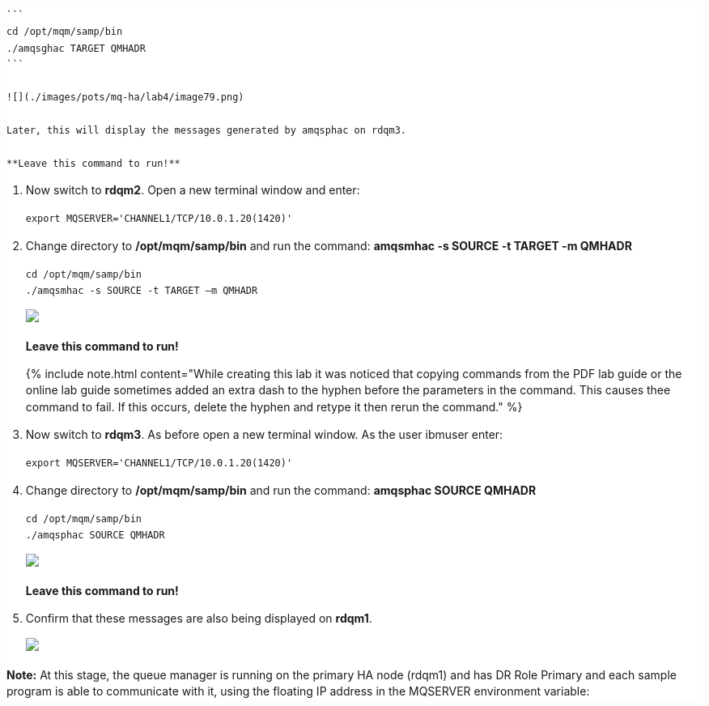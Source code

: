 	```
	cd /opt/mqm/samp/bin
	./amqsghac TARGET QMHADR
	```

	![](./images/pots/mq-ha/lab4/image79.png)
	
	Later, this will display the messages generated by amqsphac on rdqm3.

	**Leave this command to run!**
	
1. Now switch to **rdqm2**. Open a new terminal window and enter:
	
	```
	export MQSERVER='CHANNEL1/TCP/10.0.1.20(1420)'
	```
	
1. Change directory to **/opt/mqm/samp/bin** and run the command: **amqsmhac -s SOURCE -t TARGET -m QMHADR**

	```
	cd /opt/mqm/samp/bin
	./amqsmhac -s SOURCE -t TARGET –m QMHADR
	```	
	
	![](./images/pots/mq-ha/lab4/image80.png)
	
	**Leave this command to run!**
	
	{% include note.html content="While creating this lab it was noticed that copying commands from the PDF lab guide or the online lab guide sometimes added an extra dash to the hyphen before the parameters in the command. This causes thee command to fail. If this occurs, delete the hyphen and retype it then rerun the command." %}

1. Now switch to **rdqm3**. As before open a new terminal window. As the user ibmuser enter:

	```
	export MQSERVER='CHANNEL1/TCP/10.0.1.20(1420)'
	```
	
1.	Change directory to **/opt/mqm/samp/bin** and run the command: **amqsphac SOURCE QMHADR**

	```
	cd /opt/mqm/samp/bin
	./amqsphac SOURCE QMHADR
	```	
	
	![](./images/pots/mq-ha/lab4/image81.png)
	
	**Leave this command to run!**

1. Confirm that these messages are also being displayed on **rdqm1**.

	![](./images/pots/mq-ha/lab4/image82.png)
	
**Note:** At this stage, the queue manager is running on the primary HA node (rdqm1) and has DR Role Primary and each sample program is able to communicate with it, using the floating IP address in the MQSERVER environment variable:

